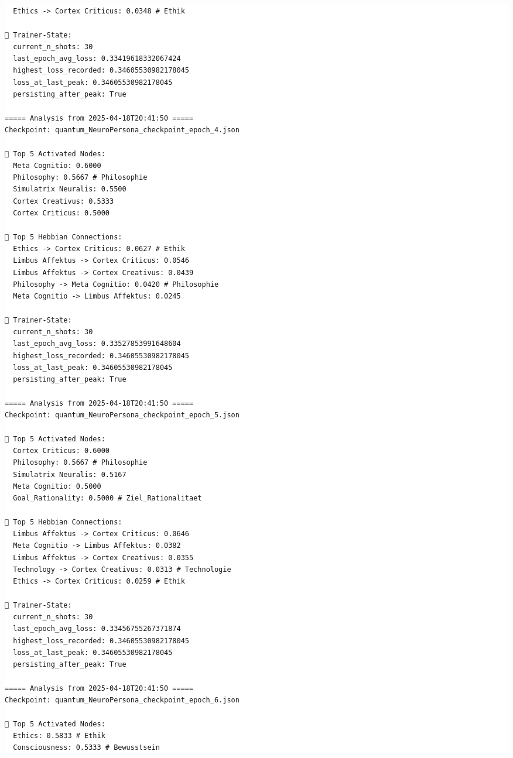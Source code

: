 ```code
  Ethics -> Cortex Criticus: 0.0348 # Ethik

🧠 Trainer-State:
  current_n_shots: 30
  last_epoch_avg_loss: 0.33419618332067424
  highest_loss_recorded: 0.34605530982178045
  loss_at_last_peak: 0.34605530982178045
  persisting_after_peak: True

===== Analysis from 2025-04-18T20:41:50 =====
Checkpoint: quantum_NeuroPersona_checkpoint_epoch_4.json

🔎 Top 5 Activated Nodes:
  Meta Cognitio: 0.6000
  Philosophy: 0.5667 # Philosophie
  Simulatrix Neuralis: 0.5500
  Cortex Creativus: 0.5333
  Cortex Criticus: 0.5000

🔗 Top 5 Hebbian Connections:
  Ethics -> Cortex Criticus: 0.0627 # Ethik
  Limbus Affektus -> Cortex Criticus: 0.0546
  Limbus Affektus -> Cortex Creativus: 0.0439
  Philosophy -> Meta Cognitio: 0.0420 # Philosophie
  Meta Cognitio -> Limbus Affektus: 0.0245

🧠 Trainer-State:
  current_n_shots: 30
  last_epoch_avg_loss: 0.33527853991648604
  highest_loss_recorded: 0.34605530982178045
  loss_at_last_peak: 0.34605530982178045
  persisting_after_peak: True

===== Analysis from 2025-04-18T20:41:50 =====
Checkpoint: quantum_NeuroPersona_checkpoint_epoch_5.json

🔎 Top 5 Activated Nodes:
  Cortex Criticus: 0.6000
  Philosophy: 0.5667 # Philosophie
  Simulatrix Neuralis: 0.5167
  Meta Cognitio: 0.5000
  Goal_Rationality: 0.5000 # Ziel_Rationalitaet

🔗 Top 5 Hebbian Connections:
  Limbus Affektus -> Cortex Criticus: 0.0646
  Meta Cognitio -> Limbus Affektus: 0.0382
  Limbus Affektus -> Cortex Creativus: 0.0355
  Technology -> Cortex Creativus: 0.0313 # Technologie
  Ethics -> Cortex Criticus: 0.0259 # Ethik

🧠 Trainer-State:
  current_n_shots: 30
  last_epoch_avg_loss: 0.33456755267371874
  highest_loss_recorded: 0.34605530982178045
  loss_at_last_peak: 0.34605530982178045
  persisting_after_peak: True

===== Analysis from 2025-04-18T20:41:50 =====
Checkpoint: quantum_NeuroPersona_checkpoint_epoch_6.json

🔎 Top 5 Activated Nodes:
  Ethics: 0.5833 # Ethik
  Consciousness: 0.5333 # Bewusstsein
```